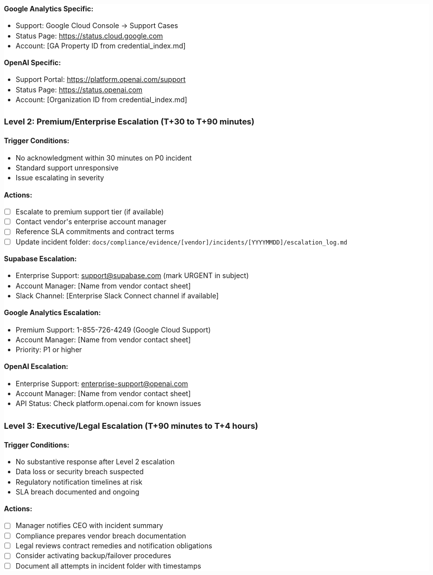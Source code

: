 **Google Analytics Specific:**
- Support: Google Cloud Console → Support Cases
- Status Page: https://status.cloud.google.com
- Account: [GA Property ID from credential_index.md]

**OpenAI Specific:**
- Support Portal: https://platform.openai.com/support
- Status Page: https://status.openai.com
- Account: [Organization ID from credential_index.md]

### Level 2: Premium/Enterprise Escalation (T+30 to T+90 minutes)
**Trigger Conditions:**
- No acknowledgment within 30 minutes on P0 incident
- Standard support unresponsive
- Issue escalating in severity

**Actions:**
- [ ] Escalate to premium support tier (if available)
- [ ] Contact vendor's enterprise account manager
- [ ] Reference SLA commitments and contract terms
- [ ] Update incident folder: `docs/compliance/evidence/[vendor]/incidents/[YYYYMMDD]/escalation_log.md`

**Supabase Escalation:**
- Enterprise Support: support@supabase.com (mark URGENT in subject)
- Account Manager: [Name from vendor contact sheet]
- Slack Channel: [Enterprise Slack Connect channel if available]

**Google Analytics Escalation:**
- Premium Support: 1-855-726-4249 (Google Cloud Support)
- Account Manager: [Name from vendor contact sheet]
- Priority: P1 or higher

**OpenAI Escalation:**
- Enterprise Support: enterprise-support@openai.com
- Account Manager: [Name from vendor contact sheet]
- API Status: Check platform.openai.com for known issues

### Level 3: Executive/Legal Escalation (T+90 minutes to T+4 hours)
**Trigger Conditions:**
- No substantive response after Level 2 escalation
- Data loss or security breach suspected
- Regulatory notification timelines at risk
- SLA breach documented and ongoing

**Actions:**
- [ ] Manager notifies CEO with incident summary
- [ ] Compliance prepares vendor breach documentation
- [ ] Legal reviews contract remedies and notification obligations
- [ ] Consider activating backup/failover procedures
- [ ] Document all attempts in incident folder with timestamps
